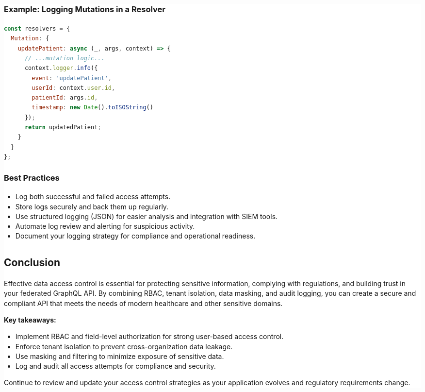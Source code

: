 ### Example: Logging Mutations in a Resolver
```javascript
const resolvers = {
  Mutation: {
    updatePatient: async (_, args, context) => {
      // ...mutation logic...
      context.logger.info({
        event: 'updatePatient',
        userId: context.user.id,
        patientId: args.id,
        timestamp: new Date().toISOString()
      });
      return updatedPatient;
    }
  }
};
```

### Best Practices
- Log both successful and failed access attempts.
- Store logs securely and back them up regularly.
- Use structured logging (JSON) for easier analysis and integration with SIEM tools.
- Automate log review and alerting for suspicious activity.
- Document your logging strategy for compliance and operational readiness.


## Conclusion

Effective data access control is essential for protecting sensitive information, complying with regulations, and building trust in your federated GraphQL API. By combining RBAC, tenant isolation, data masking, and audit logging, you can create a secure and compliant API that meets the needs of modern healthcare and other sensitive domains.

**Key takeaways:**
- Implement RBAC and field-level authorization for strong user-based access control.
- Enforce tenant isolation to prevent cross-organization data leakage.
- Use masking and filtering to minimize exposure of sensitive data.
- Log and audit all access attempts for compliance and security.

Continue to review and update your access control strategies as your application evolves and regulatory requirements change.

